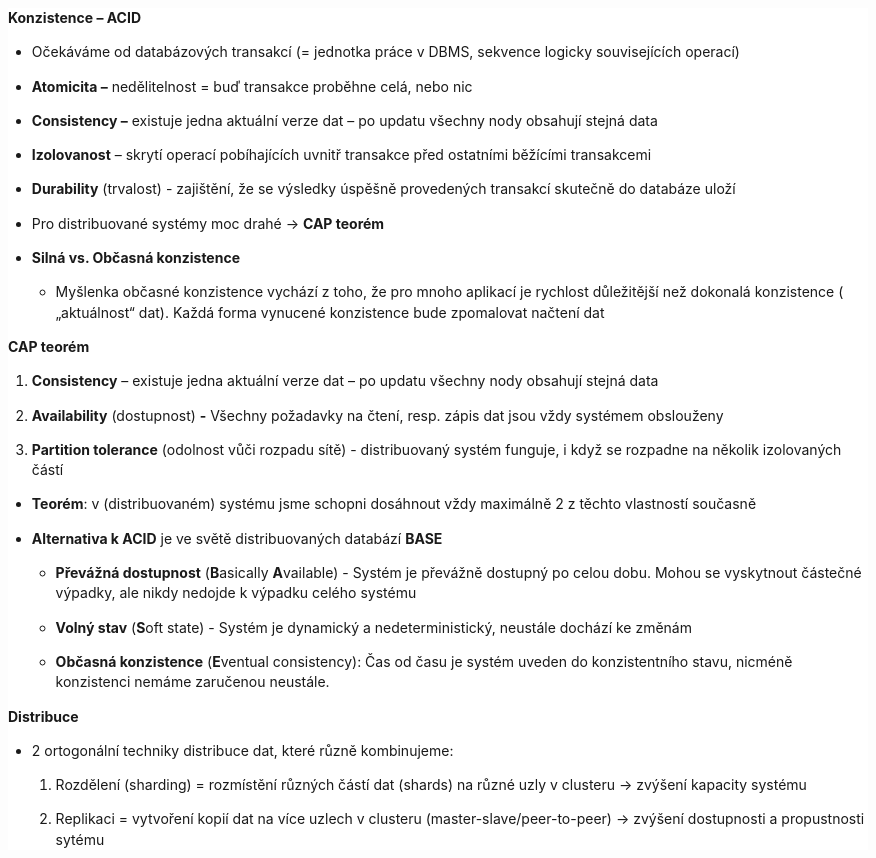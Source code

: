 **Konzistence – ACID**

-   Očekáváme od databázových transakcí (= jednotka práce v DBMS,
    sekvence logicky souvisejících operací)

-   **Atomicita –** nedělitelnost = buď transakce proběhne celá, nebo
    nic

-   **Consistency –** existuje jedna aktuální verze dat – po updatu
    všechny nody obsahují stejná data

-   **Izolovanost** – skrytí operací pobíhajících uvnitř transakce před
    ostatními běžícími transakcemi

-   **Durability** (trvalost) - zajištění, že se výsledky úspěšně
    provedených transakcí skutečně do databáze uloží

-   Pro distribuované systémy moc drahé -&gt; **CAP teorém**

-   **Silná vs. Občasná konzistence**

    -   Myšlenka občasné konzistence vychází z toho, že pro mnoho
        aplikací je rychlost důležitější než dokonalá konzistence (
        „aktuálnost“ dat). Každá forma vynucené konzistence bude
        zpomalovat načtení dat

**CAP teorém**

1.  **Consistency** – existuje jedna aktuální verze dat – po updatu
    všechny nody obsahují stejná data

2.  **Availability** (dostupnost) **-** Všechny požadavky na čtení,
    resp. zápis dat jsou vždy systémem obslouženy

3.  **Partition tolerance** (odolnost vůči rozpadu sítě) - distribuovaný
    systém funguje, i když se rozpadne na několik izolovaných částí

-   **Teorém**: v (distribuovaném) systému jsme schopni dosáhnout vždy
    maximálně 2 z těchto vlastností současně

-   **Alternativa k ACID** je ve světě distribuovaných databází **BASE**

    -   **Převážná dostupnost** (**B**asically **A**vailable) - Systém
        je převážně dostupný po celou dobu. Mohou se vyskytnout částečné
        výpadky, ale nikdy nedojde k výpadku celého systému

    -   **Volný stav** (**S**oft state) - Systém je dynamický a
        nedeterministický, neustále dochází ke změnám

    -   **Občasná konzistence** (**E**ventual consistency): Čas od času
        je systém uveden do konzistentního stavu, nicméně konzistenci
        nemáme zaručenou neustále.

**Distribuce**

-   2 ortogonální techniky distribuce dat, které různě kombinujeme:

    1.  Rozdělení (sharding) = rozmístění různých částí dat (shards) na
        různé uzly v clusteru -&gt; zvýšení kapacity systému

    2.  Replikaci = vytvoření kopií dat na více uzlech v clusteru
        (master-slave/peer-to-peer) -&gt; zvýšení dostupnosti a
        propustnosti sytému
